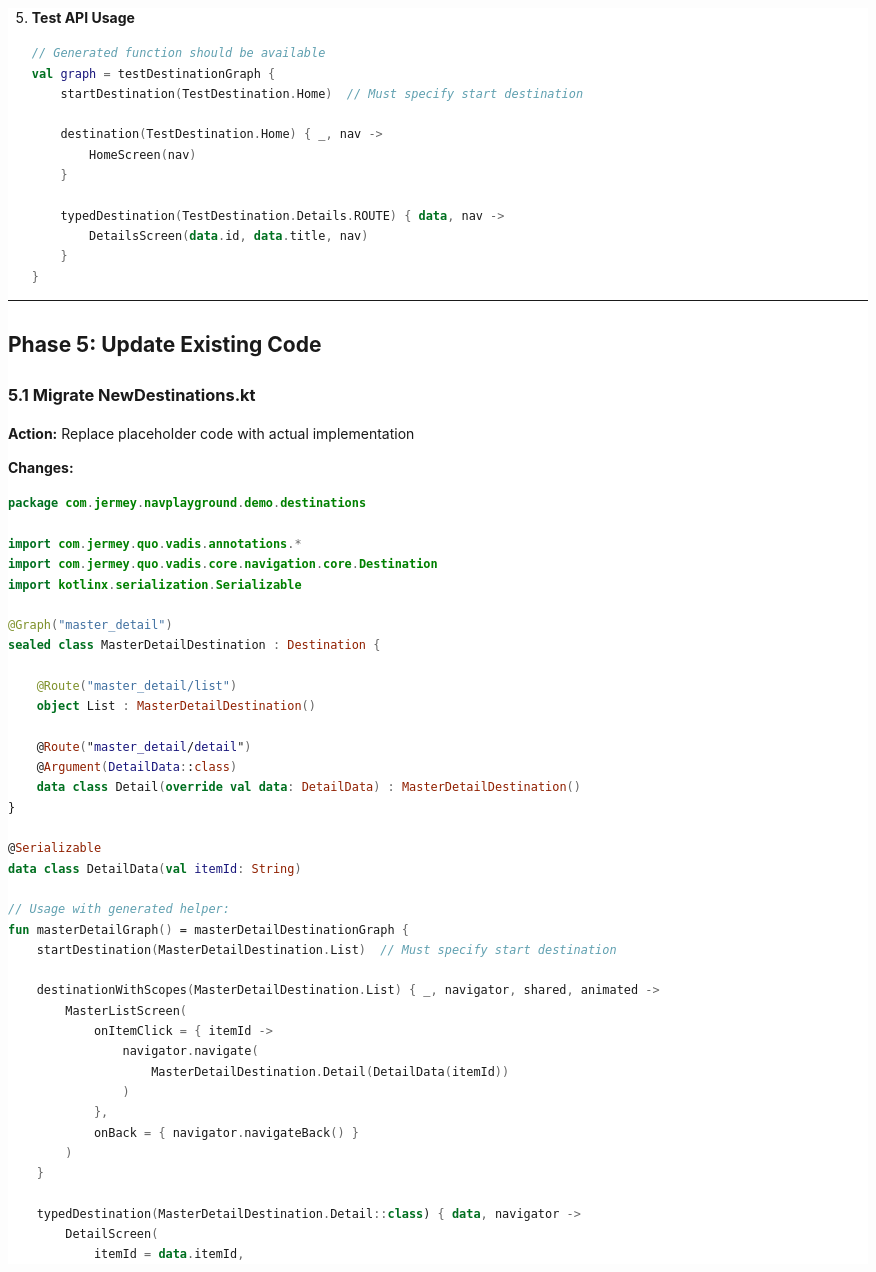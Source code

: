 5. **Test API Usage**
   ```kotlin
   // Generated function should be available
   val graph = testDestinationGraph {
       startDestination(TestDestination.Home)  // Must specify start destination
       
       destination(TestDestination.Home) { _, nav ->
           HomeScreen(nav)
       }
       
       typedDestination(TestDestination.Details.ROUTE) { data, nav ->
           DetailsScreen(data.id, data.title, nav)
       }
   }
   ```

---

## Phase 5: Update Existing Code

### 5.1 Migrate NewDestinations.kt

**Action:** Replace placeholder code with actual implementation

**Changes:**
```kotlin
package com.jermey.navplayground.demo.destinations

import com.jermey.quo.vadis.annotations.*
import com.jermey.quo.vadis.core.navigation.core.Destination
import kotlinx.serialization.Serializable

@Graph("master_detail")
sealed class MasterDetailDestination : Destination {
    
    @Route("master_detail/list")
    object List : MasterDetailDestination()

    @Route("master_detail/detail")
    @Argument(DetailData::class)
    data class Detail(override val data: DetailData) : MasterDetailDestination()
}

@Serializable
data class DetailData(val itemId: String)

// Usage with generated helper:
fun masterDetailGraph() = masterDetailDestinationGraph {
    startDestination(MasterDetailDestination.List)  // Must specify start destination
    
    destinationWithScopes(MasterDetailDestination.List) { _, navigator, shared, animated ->
        MasterListScreen(
            onItemClick = { itemId ->
                navigator.navigate(
                    MasterDetailDestination.Detail(DetailData(itemId))
                )
            },
            onBack = { navigator.navigateBack() }
        )
    }

    typedDestination(MasterDetailDestination.Detail::class) { data, navigator ->
        DetailScreen(
            itemId = data.itemId,
```